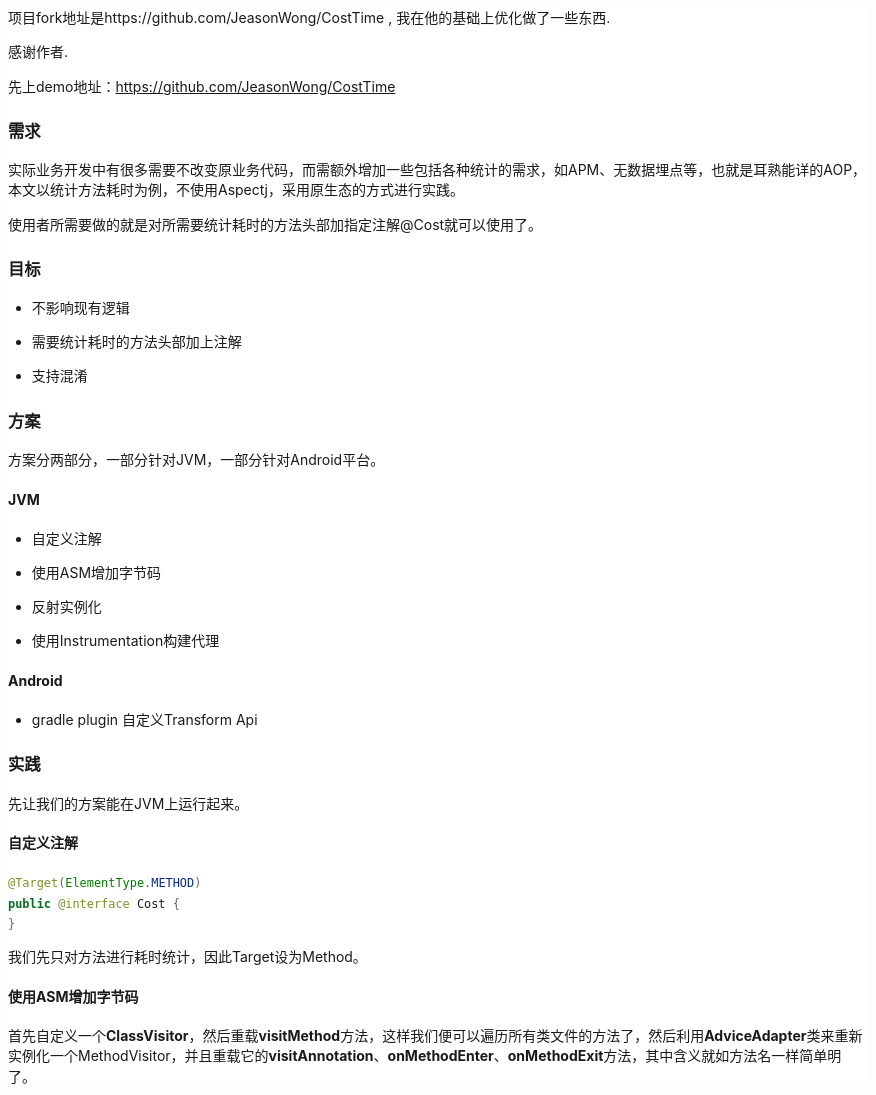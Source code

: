 
项目fork地址是https://github.com/JeasonWong/CostTime , 我在他的基础上优化做了一些东西.




感谢作者.


先上demo地址：https://github.com/JeasonWong/CostTime

### 需求

实际业务开发中有很多需要不改变原业务代码，而需额外增加一些包括各种统计的需求，如APM、无数据埋点等，也就是耳熟能详的AOP，本文以统计方法耗时为例，不使用Aspectj，采用原生态的方式进行实践。

使用者所需要做的就是对所需要统计耗时的方法头部加指定注解@Cost就可以使用了。

### 目标

- 不影响现有逻辑

- 需要统计耗时的方法头部加上注解

- 支持混淆

### 方案

方案分两部分，一部分针对JVM，一部分针对Android平台。

#### JVM

- 自定义注解

- 使用ASM增加字节码

- 反射实例化

- 使用Instrumentation构建代理

#### Android

- gradle plugin 自定义Transform Api


### 实践

先让我们的方案能在JVM上运行起来。

#### 自定义注解

```java
@Target(ElementType.METHOD)
public @interface Cost {
}
```

我们先只对方法进行耗时统计，因此Target设为Method。

#### 使用ASM增加字节码

首先自定义一个**ClassVisitor**，然后重载**visitMethod**方法，这样我们便可以遍历所有类文件的方法了，然后利用**AdviceAdapter**类来重新实例化一个MethodVisitor，并且重载它的**visitAnnotation**、**onMethodEnter**、**onMethodExit**方法，其中含义就如方法名一样简单明了。
